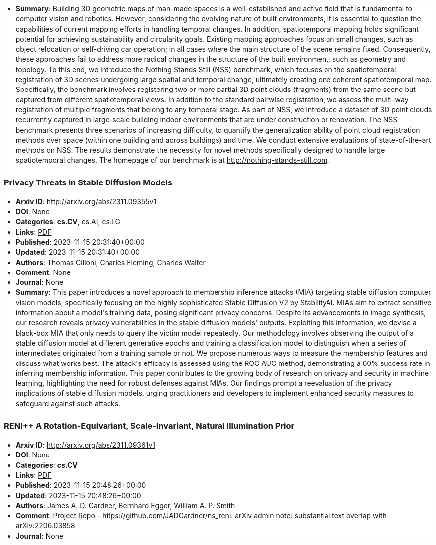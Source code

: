 - **Summary**: Building 3D geometric maps of man-made spaces is a well-established and active field that is fundamental to computer vision and robotics. However, considering the evolving nature of built environments, it is essential to question the capabilities of current mapping efforts in handling temporal changes. In addition, spatiotemporal mapping holds significant potential for achieving sustainability and circularity goals. Existing mapping approaches focus on small changes, such as object relocation or self-driving car operation; in all cases where the main structure of the scene remains fixed. Consequently, these approaches fail to address more radical changes in the structure of the built environment, such as geometry and topology. To this end, we introduce the Nothing Stands Still (NSS) benchmark, which focuses on the spatiotemporal registration of 3D scenes undergoing large spatial and temporal change, ultimately creating one coherent spatiotemporal map. Specifically, the benchmark involves registering two or more partial 3D point clouds (fragments) from the same scene but captured from different spatiotemporal views. In addition to the standard pairwise registration, we assess the multi-way registration of multiple fragments that belong to any temporal stage. As part of NSS, we introduce a dataset of 3D point clouds recurrently captured in large-scale building indoor environments that are under construction or renovation. The NSS benchmark presents three scenarios of increasing difficulty, to quantify the generalization ability of point cloud registration methods over space (within one building and across buildings) and time. We conduct extensive evaluations of state-of-the-art methods on NSS. The results demonstrate the necessity for novel methods specifically designed to handle large spatiotemporal changes. The homepage of our benchmark is at http://nothing-stands-still.com.



### Privacy Threats in Stable Diffusion Models
- **Arxiv ID**: http://arxiv.org/abs/2311.09355v1
- **DOI**: None
- **Categories**: **cs.CV**, cs.AI, cs.LG
- **Links**: [PDF](http://arxiv.org/pdf/2311.09355v1)
- **Published**: 2023-11-15 20:31:40+00:00
- **Updated**: 2023-11-15 20:31:40+00:00
- **Authors**: Thomas Cilloni, Charles Fleming, Charles Walter
- **Comment**: None
- **Journal**: None
- **Summary**: This paper introduces a novel approach to membership inference attacks (MIA) targeting stable diffusion computer vision models, specifically focusing on the highly sophisticated Stable Diffusion V2 by StabilityAI. MIAs aim to extract sensitive information about a model's training data, posing significant privacy concerns. Despite its advancements in image synthesis, our research reveals privacy vulnerabilities in the stable diffusion models' outputs. Exploiting this information, we devise a black-box MIA that only needs to query the victim model repeatedly. Our methodology involves observing the output of a stable diffusion model at different generative epochs and training a classification model to distinguish when a series of intermediates originated from a training sample or not. We propose numerous ways to measure the membership features and discuss what works best. The attack's efficacy is assessed using the ROC AUC method, demonstrating a 60\% success rate in inferring membership information. This paper contributes to the growing body of research on privacy and security in machine learning, highlighting the need for robust defenses against MIAs. Our findings prompt a reevaluation of the privacy implications of stable diffusion models, urging practitioners and developers to implement enhanced security measures to safeguard against such attacks.



### RENI++ A Rotation-Equivariant, Scale-Invariant, Natural Illumination Prior
- **Arxiv ID**: http://arxiv.org/abs/2311.09361v1
- **DOI**: None
- **Categories**: **cs.CV**
- **Links**: [PDF](http://arxiv.org/pdf/2311.09361v1)
- **Published**: 2023-11-15 20:48:26+00:00
- **Updated**: 2023-11-15 20:48:26+00:00
- **Authors**: James A. D. Gardner, Bernhard Egger, William A. P. Smith
- **Comment**: Project Repo - https://github.com/JADGardner/ns_reni. arXiv admin
  note: substantial text overlap with arXiv:2206.03858
- **Journal**: None